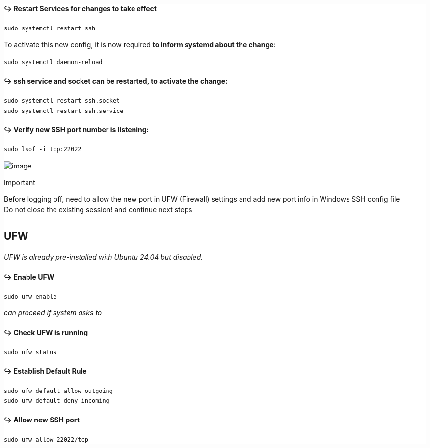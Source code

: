 #### :arrow_right_hook: Restart Services for changes to take effect
```
sudo systemctl restart ssh
```
To activate this new config, it is now required **to inform systemd about the change**:
```
sudo systemctl daemon-reload
```

#### :arrow_right_hook: ssh service and socket can be restarted, to **activate the change**:
```
sudo systemctl restart ssh.socket
sudo systemctl restart ssh.service
```

#### :arrow_right_hook: Verify new SSH port number is listening:
```
sudo lsof -i tcp:22022
```

![image](https://drive.google.com/uc?export=view&id=1-cchi4xBJxn73l_h2ffXAnjaimz8tDng)

> [!IMPORTANT]
> Before logging off, need to allow the new port in UFW (Firewall) settings and add new port info in Windows SSH config file\
> Do not close the existing session! and continue next steps

## UFW

_UFW is already pre-installed with Ubuntu 24.04 but disabled._

#### :arrow_right_hook: Enable UFW

```
sudo ufw enable
```
_can proceed if system asks to_

#### :arrow_right_hook: Check UFW is running
```
sudo ufw status
```

#### :arrow_right_hook: Establish Default Rule
```
sudo ufw default allow outgoing
sudo ufw default deny incoming
```

#### :arrow_right_hook: Allow new SSH port
```
sudo ufw allow 22022/tcp
```
